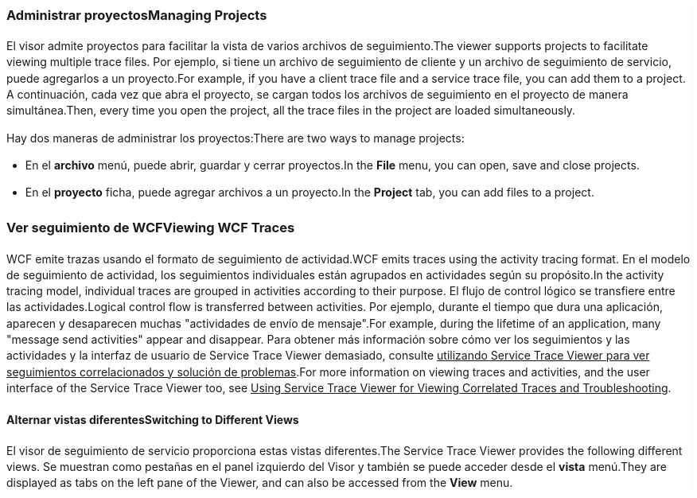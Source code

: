 ### <a name="managing-projects"></a><span data-ttu-id="6e067-197">Administrar proyectos</span><span class="sxs-lookup"><span data-stu-id="6e067-197">Managing Projects</span></span>  
 <span data-ttu-id="6e067-198">El visor admite proyectos para facilitar la vista de varios archivos de seguimiento.</span><span class="sxs-lookup"><span data-stu-id="6e067-198">The viewer supports projects to facilitate viewing multiple trace files.</span></span> <span data-ttu-id="6e067-199">Por ejemplo, si tiene un archivo de seguimiento de cliente y un archivo de seguimiento de servicio, puede agregarlos a un proyecto.</span><span class="sxs-lookup"><span data-stu-id="6e067-199">For example, if you have a client trace file and a service trace file, you can add them to a project.</span></span> <span data-ttu-id="6e067-200">A continuación, cada vez que abra el proyecto, se cargan todos los archivos de seguimiento en el proyecto de manera simultánea.</span><span class="sxs-lookup"><span data-stu-id="6e067-200">Then, every time you open the project, all the trace files in the project are loaded simultaneously.</span></span>  
  
 <span data-ttu-id="6e067-201">Hay dos maneras de administrar los proyectos:</span><span class="sxs-lookup"><span data-stu-id="6e067-201">There are two ways to manage projects:</span></span>  
  
- <span data-ttu-id="6e067-202">En el **archivo** menú, puede abrir, guardar y cerrar proyectos.</span><span class="sxs-lookup"><span data-stu-id="6e067-202">In the **File** menu, you can open, save and close projects.</span></span>  
  
- <span data-ttu-id="6e067-203">En el **proyecto** ficha, puede agregar archivos a un proyecto.</span><span class="sxs-lookup"><span data-stu-id="6e067-203">In the **Project** tab, you can add files to a project.</span></span>  
  
### <a name="viewing-wcf-traces"></a><span data-ttu-id="6e067-204">Ver seguimiento de WCF</span><span class="sxs-lookup"><span data-stu-id="6e067-204">Viewing WCF Traces</span></span>  
 <span data-ttu-id="6e067-205">WCF emite trazas usando el formato de seguimiento de actividad.</span><span class="sxs-lookup"><span data-stu-id="6e067-205">WCF emits traces using the activity tracing format.</span></span> <span data-ttu-id="6e067-206">En el modelo de seguimiento de actividad, los seguimientos individuales están agrupados en actividades según su propósito.</span><span class="sxs-lookup"><span data-stu-id="6e067-206">In the activity tracing model, individual traces are grouped in activities according to their purpose.</span></span> <span data-ttu-id="6e067-207">El flujo de control lógico se transfiere entre las actividades.</span><span class="sxs-lookup"><span data-stu-id="6e067-207">Logical control flow is transferred between activities.</span></span> <span data-ttu-id="6e067-208">Por ejemplo, durante el tiempo que dura una aplicación, aparecen y desaparecen muchas "actividades de envío de mensaje".</span><span class="sxs-lookup"><span data-stu-id="6e067-208">For example, during the lifetime of an application, many "message send activities" appear and disappear.</span></span> <span data-ttu-id="6e067-209">Para obtener más información sobre cómo ver los seguimientos y las actividades y la interfaz de usuario de Service Trace Viewer demasiado, consulte [utilizando Service Trace Viewer para ver seguimientos correlacionados y solución de problemas](../../../docs/framework/wcf/diagnostics/tracing/using-service-trace-viewer-for-viewing-correlated-traces-and-troubleshooting.md).</span><span class="sxs-lookup"><span data-stu-id="6e067-209">For more information on viewing traces and activities, and the user interface of the Service Trace Viewer too, see [Using Service Trace Viewer for Viewing Correlated Traces and Troubleshooting](../../../docs/framework/wcf/diagnostics/tracing/using-service-trace-viewer-for-viewing-correlated-traces-and-troubleshooting.md).</span></span>  
  
#### <a name="switching-to-different-views"></a><span data-ttu-id="6e067-210">Alternar vistas diferentes</span><span class="sxs-lookup"><span data-stu-id="6e067-210">Switching to Different Views</span></span>  
 <span data-ttu-id="6e067-211">El visor de seguimiento de servicio proporciona estas vistas diferentes.</span><span class="sxs-lookup"><span data-stu-id="6e067-211">The Service Trace Viewer provides the following different views.</span></span> <span data-ttu-id="6e067-212">Se muestran como pestañas en el panel izquierdo del Visor y también se puede acceder desde el **vista** menú.</span><span class="sxs-lookup"><span data-stu-id="6e067-212">They are displayed as tabs on the left pane of the Viewer, and can also be accessed from the **View** menu.</span></span>  
  